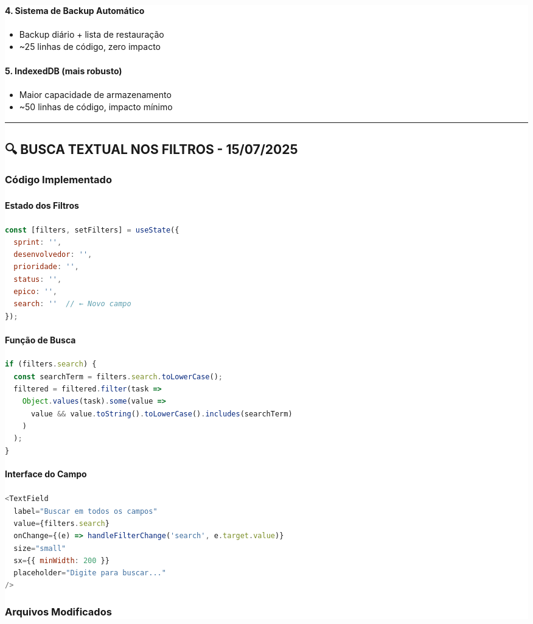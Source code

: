 #### 4. **Sistema de Backup Automático**
- Backup diário + lista de restauração
- ~25 linhas de código, zero impacto

#### 5. **IndexedDB (mais robusto)**
- Maior capacidade de armazenamento
- ~50 linhas de código, impacto mínimo

---

## 🔍 BUSCA TEXTUAL NOS FILTROS - 15/07/2025

### Código Implementado

#### Estado dos Filtros
```javascript
const [filters, setFilters] = useState({
  sprint: '',
  desenvolvedor: '',
  prioridade: '',
  status: '',
  epico: '',
  search: ''  // ← Novo campo
});
```

#### Função de Busca
```javascript
if (filters.search) {
  const searchTerm = filters.search.toLowerCase();
  filtered = filtered.filter(task => 
    Object.values(task).some(value => 
      value && value.toString().toLowerCase().includes(searchTerm)
    )
  );
}
```

#### Interface do Campo
```javascript
<TextField
  label="Buscar em todos os campos"
  value={filters.search}
  onChange={(e) => handleFilterChange('search', e.target.value)}
  size="small"
  sx={{ minWidth: 200 }}
  placeholder="Digite para buscar..."
/>
```

### Arquivos Modificados
